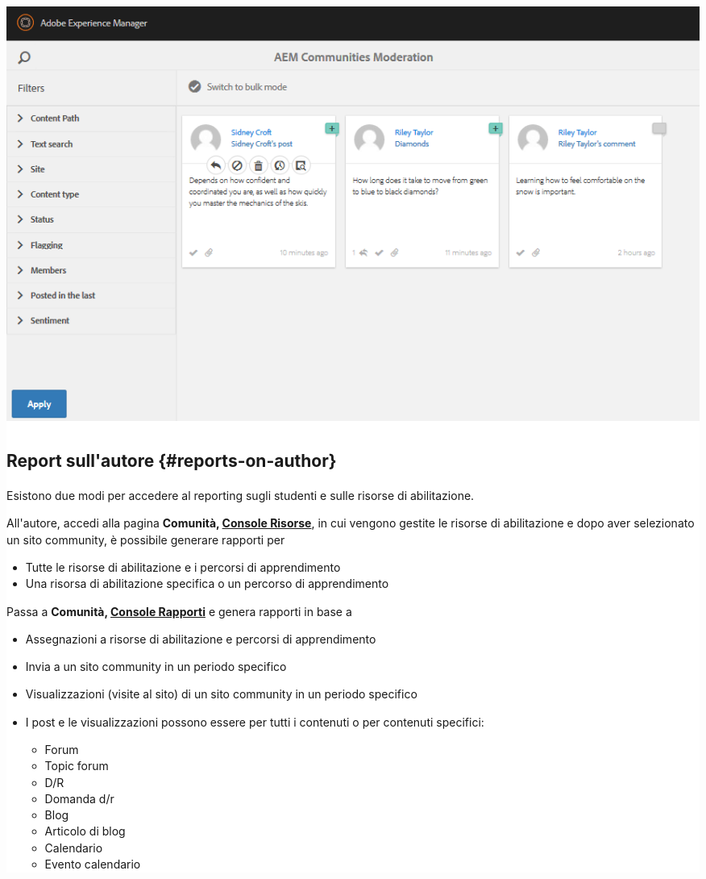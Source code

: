 ![chlimage_1-442](assets/chlimage_1-442.png)

## Report sull&#39;autore {#reports-on-author}

Esistono due modi per accedere al reporting sugli studenti e sulle risorse di abilitazione.

All&#39;autore, accedi alla pagina **Comunità, [Console Risorse](resources.md)**, in cui vengono gestite le risorse di abilitazione e dopo aver selezionato un sito community, è possibile generare rapporti per

* Tutte le risorse di abilitazione e i percorsi di apprendimento
* Una risorsa di abilitazione specifica o un percorso di apprendimento

Passa a **Comunità, [Console Rapporti](reports.md)** e genera rapporti in base a

* Assegnazioni a risorse di abilitazione e percorsi di apprendimento
* Invia a un sito community in un periodo specifico
* Visualizzazioni (visite al sito) di un sito community in un periodo specifico

* I post e le visualizzazioni possono essere per tutti i contenuti o per contenuti specifici:

   * Forum
   * Topic forum
   * D/R
   * Domanda d/r
   * Blog
   * Articolo di blog
   * Calendario
   * Evento calendario
